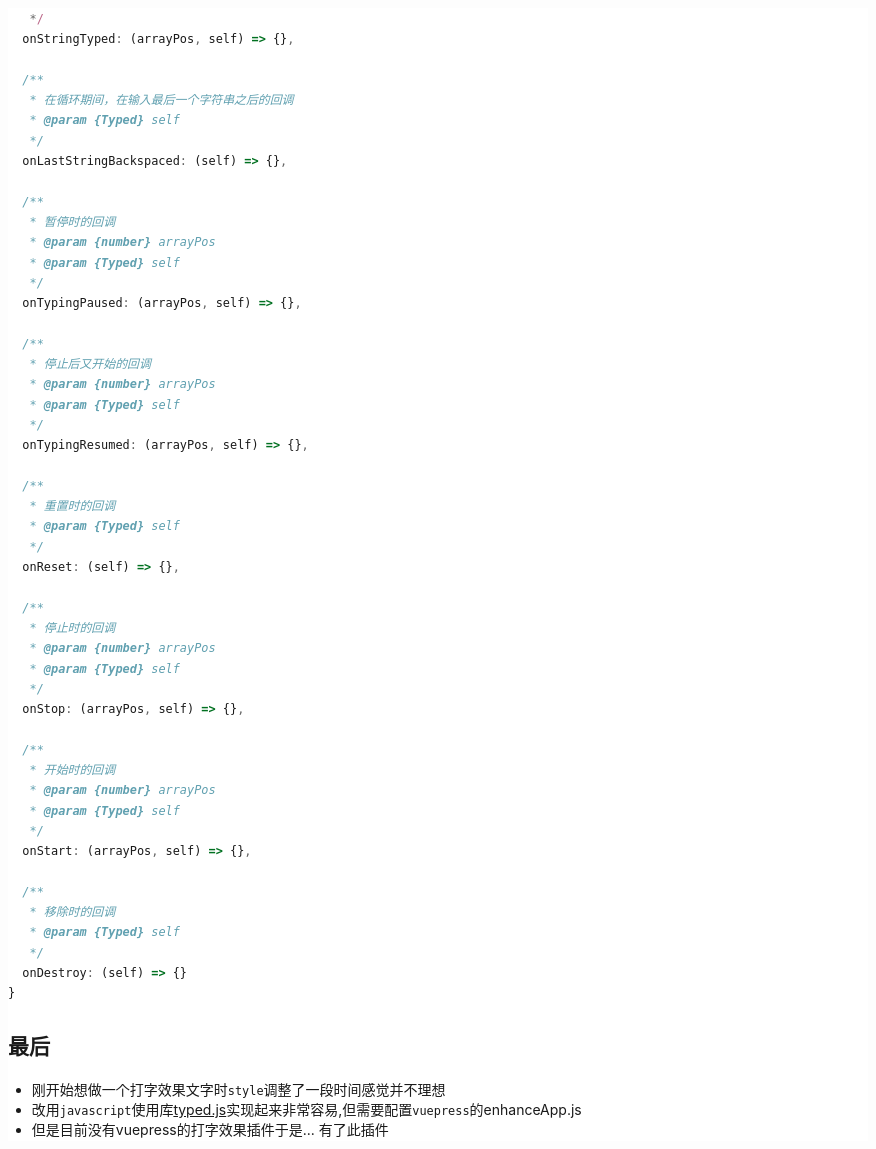 ```js
   */
  onStringTyped: (arrayPos, self) => {},

  /**
   * 在循环期间，在输入最后一个字符串之后的回调
   * @param {Typed} self
   */
  onLastStringBackspaced: (self) => {},

  /**
   * 暂停时的回调
   * @param {number} arrayPos
   * @param {Typed} self
   */
  onTypingPaused: (arrayPos, self) => {},

  /**
   * 停止后又开始的回调
   * @param {number} arrayPos
   * @param {Typed} self
   */
  onTypingResumed: (arrayPos, self) => {},

  /**
   * 重置时的回调
   * @param {Typed} self
   */
  onReset: (self) => {},

  /**
   * 停止时的回调
   * @param {number} arrayPos
   * @param {Typed} self
   */
  onStop: (arrayPos, self) => {},

  /**
   * 开始时的回调
   * @param {number} arrayPos
   * @param {Typed} self
   */
  onStart: (arrayPos, self) => {},

  /**
   * 移除时的回调
   * @param {Typed} self
   */
  onDestroy: (self) => {}
}
```



## 最后

- 刚开始想做一个打字效果文字时`style`调整了一段时间感觉并不理想
- 改用`javascript`使用库[typed.js](https://mattboldt.com/demos/typed-js/)实现起来非常容易,但需要配置`vuepress`的enhanceApp.js
- 但是目前没有vuepress的打字效果插件于是... 有了此插件
